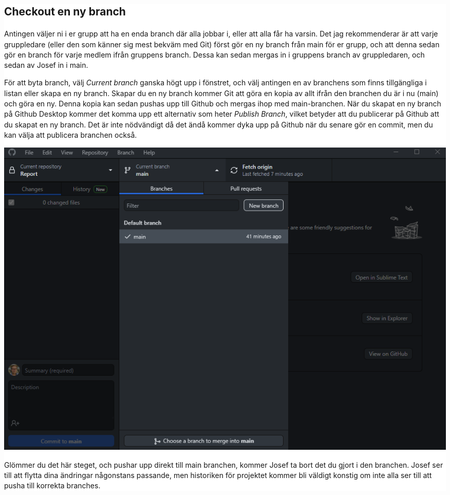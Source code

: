 
## Checkout en ny branch
Antingen väljer ni i er grupp att ha en enda branch där alla jobbar i, eller att alla får ha varsin. Det jag rekommenderar är att varje gruppledare (eller den som känner sig mest bekväm med Git) först gör en ny branch från main för er grupp, och att denna sedan gör en branch för varje medlem ifrån gruppens branch. Dessa kan sedan mergas in i gruppens branch av gruppledaren, och sedan av Josef in i main.

För att byta branch, välj _Current branch_ ganska högt upp i fönstret, och välj antingen en av branchens som finns tillgängliga i listan eller skapa en ny branch. Skapar du en ny branch kommer Git att göra en kopia av allt ifrån den branchen du är i nu (main) och göra en ny. Denna kopia kan sedan pushas upp till Github och mergas ihop med main-branchen. När du skapat en ny branch på Github Desktop kommer det komma upp ett alternativ som heter _Publish Branch_, vilket betyder att du publicerar på Github att du skapat en ny branch. Det är inte nödvändigt då det ändå kommer dyka upp på Github när du senare gör en commit, men du kan välja att publicera branchen också.

![](images/Github_new_branch.png)

Glömmer du det här steget, och pushar upp direkt till main branchen, kommer Josef ta bort det du gjort i den branchen. Josef ser till att flytta dina ändringar någonstans passande, men historiken för projektet kommer bli väldigt konstig om inte alla ser till att pusha till korrekta branches.
